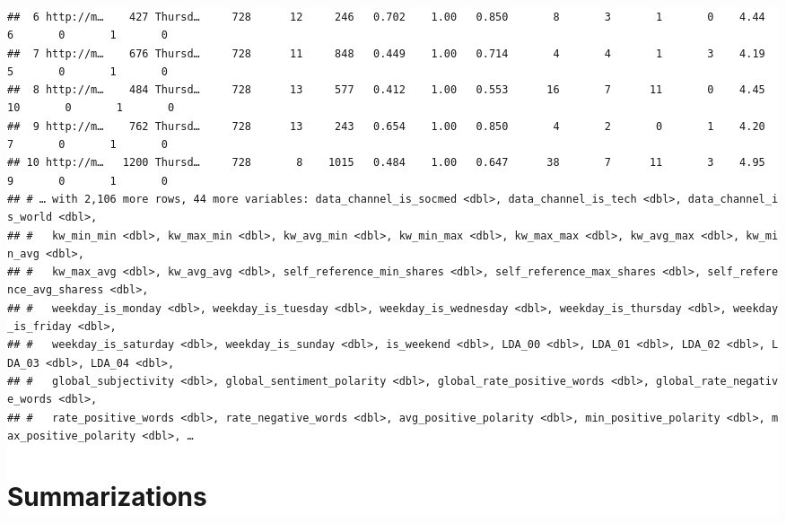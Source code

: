     ##  6 http://m…    427 Thursd…     728      12     246   0.702    1.00   0.850       8       3       1       0    4.44       6       0       1       0
    ##  7 http://m…    676 Thursd…     728      11     848   0.449    1.00   0.714       4       4       1       3    4.19       5       0       1       0
    ##  8 http://m…    484 Thursd…     728      13     577   0.412    1.00   0.553      16       7      11       0    4.45      10       0       1       0
    ##  9 http://m…    762 Thursd…     728      13     243   0.654    1.00   0.850       4       2       0       1    4.20       7       0       1       0
    ## 10 http://m…   1200 Thursd…     728       8    1015   0.484    1.00   0.647      38       7      11       3    4.95       9       0       1       0
    ## # … with 2,106 more rows, 44 more variables: data_channel_is_socmed <dbl>, data_channel_is_tech <dbl>, data_channel_is_world <dbl>,
    ## #   kw_min_min <dbl>, kw_max_min <dbl>, kw_avg_min <dbl>, kw_min_max <dbl>, kw_max_max <dbl>, kw_avg_max <dbl>, kw_min_avg <dbl>,
    ## #   kw_max_avg <dbl>, kw_avg_avg <dbl>, self_reference_min_shares <dbl>, self_reference_max_shares <dbl>, self_reference_avg_sharess <dbl>,
    ## #   weekday_is_monday <dbl>, weekday_is_tuesday <dbl>, weekday_is_wednesday <dbl>, weekday_is_thursday <dbl>, weekday_is_friday <dbl>,
    ## #   weekday_is_saturday <dbl>, weekday_is_sunday <dbl>, is_weekend <dbl>, LDA_00 <dbl>, LDA_01 <dbl>, LDA_02 <dbl>, LDA_03 <dbl>, LDA_04 <dbl>,
    ## #   global_subjectivity <dbl>, global_sentiment_polarity <dbl>, global_rate_positive_words <dbl>, global_rate_negative_words <dbl>,
    ## #   rate_positive_words <dbl>, rate_negative_words <dbl>, avg_positive_polarity <dbl>, min_positive_polarity <dbl>, max_positive_polarity <dbl>, …

# Summarizations
